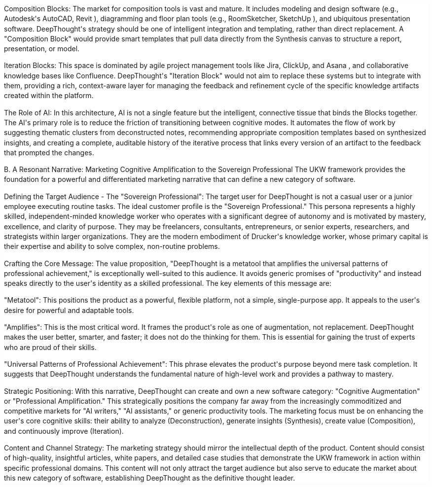 Composition Blocks: The market for composition tools is vast and mature. It includes modeling and design software (e.g., Autodesk's AutoCAD, Revit ), diagramming and floor plan tools (e.g., RoomSketcher, SketchUp ), and ubiquitous presentation software. DeepThought's strategy should be one of intelligent integration and templating, rather than direct replacement. A "Composition Block" would provide smart templates that pull data directly from the Synthesis canvas to structure a report, presentation, or model.   

Iteration Blocks: This space is dominated by agile project management tools like Jira, ClickUp, and Asana , and collaborative knowledge bases like Confluence. DeepThought's "Iteration Block" would not aim to replace these systems but to integrate with them, providing a rich, context-aware layer for managing the feedback and refinement cycle of the specific knowledge artifacts created within the platform.   

The Role of AI: In this architecture, AI is not a single feature but the intelligent, connective tissue that binds the Blocks together. The AI's primary role is to reduce the friction of transitioning between cognitive modes. It automates the flow of work by suggesting thematic clusters from deconstructed notes, recommending appropriate composition templates based on synthesized insights, and creating a complete, auditable history of the iterative process that links every version of an artifact to the feedback that prompted the changes.

B. A Resonant Narrative: Marketing Cognitive Amplification to the Sovereign Professional
The UKW framework provides the foundation for a powerful and differentiated marketing narrative that can define a new category of software.

Defining the Target Audience - The "Sovereign Professional": The target user for DeepThought is not a casual user or a junior employee executing routine tasks. The ideal customer profile is the "Sovereign Professional." This persona represents a highly skilled, independent-minded knowledge worker who operates with a significant degree of autonomy and is motivated by mastery, excellence, and clarity of purpose. They may be freelancers, consultants, entrepreneurs, or senior experts, researchers, and strategists within larger organizations. They are the modern embodiment of Drucker's knowledge worker, whose primary capital is their expertise and ability to solve complex, non-routine problems.   

Crafting the Core Message: The value proposition, "DeepThought is a metatool that amplifies the universal patterns of professional achievement," is exceptionally well-suited to this audience. It avoids generic promises of "productivity" and instead speaks directly to the user's identity as a skilled professional. The key elements of this message are:

"Metatool": This positions the product as a powerful, flexible platform, not a simple, single-purpose app. It appeals to the user's desire for powerful and adaptable tools.

"Amplifies": This is the most critical word. It frames the product's role as one of augmentation, not replacement. DeepThought makes the user better, smarter, and faster; it does not do the thinking for them. This is essential for gaining the trust of experts who are proud of their skills.

"Universal Patterns of Professional Achievement": This phrase elevates the product's purpose beyond mere task completion. It suggests that DeepThought understands the fundamental nature of high-level work and provides a pathway to mastery.

Strategic Positioning: With this narrative, DeepThought can create and own a new software category: "Cognitive Augmentation" or "Professional Amplification." This strategically positions the company far away from the increasingly commoditized and competitive markets for "AI writers," "AI assistants," or generic productivity tools. The marketing focus must be on enhancing the user's core cognitive skills: their ability to analyze (Deconstruction), generate insights (Synthesis), create value (Composition), and continuously improve (Iteration).

Content and Channel Strategy: The marketing strategy should mirror the intellectual depth of the product. Content should consist of high-quality, insightful articles, white papers, and detailed case studies that demonstrate the UKW framework in action within specific professional domains. This content will not only attract the target audience but also serve to educate the market about this new category of software, establishing DeepThought as the definitive thought leader.
